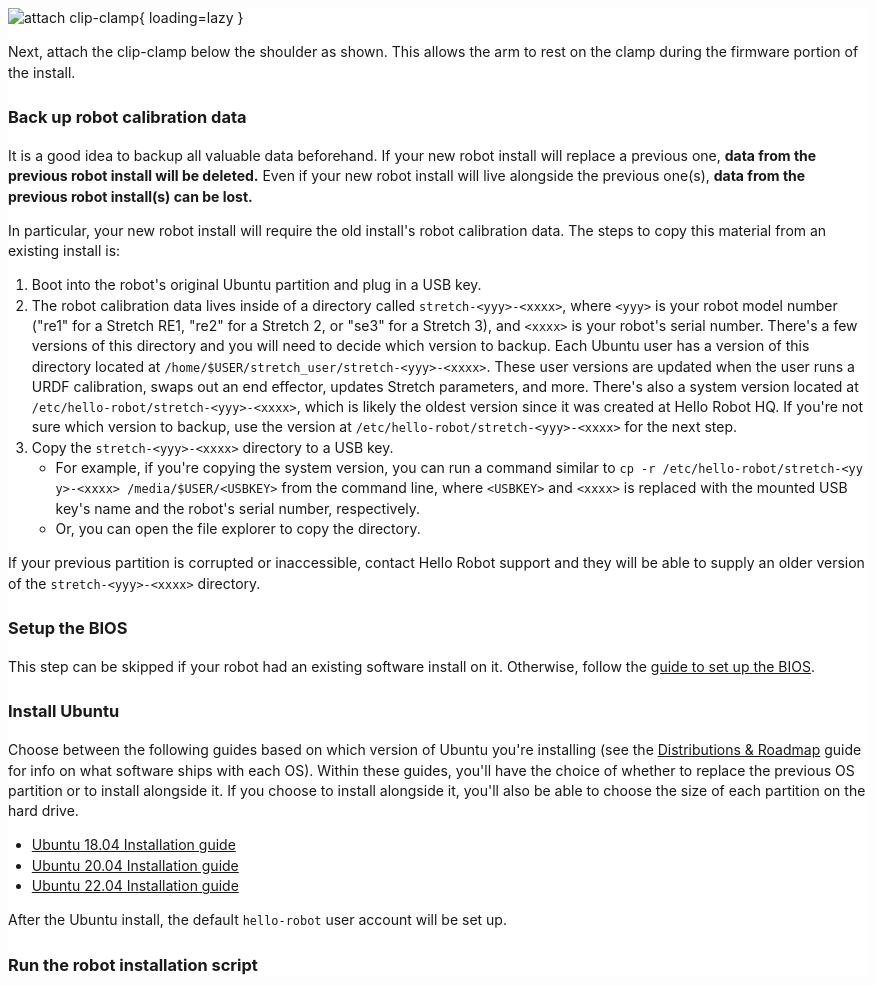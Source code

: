 ![attach clip-clamp](./images/clamp_lift.png){ loading=lazy }

Next, attach the clip-clamp below the shoulder as shown. This allows the arm to rest on the clamp during the firmware portion of the install.

### Back up robot calibration data

It is a good idea to backup all valuable data beforehand. If your new robot install will replace a previous one, **data from the previous robot install will be deleted.** Even if your new robot install will live alongside the previous one(s), **data from the previous robot install(s) can be lost.**

In particular, your new robot install will require the old install's robot calibration data. The steps to copy this material from an existing install is:

 1. Boot into the robot's original Ubuntu partition and plug in a USB key.
 2. The robot calibration data lives inside of a directory called `stretch-<yyy>-<xxxx>`, where `<yyy>` is your robot model number ("re1" for a Stretch RE1, "re2" for a Stretch 2, or "se3" for a Stretch 3), and `<xxxx>` is your robot's serial number. There's a few versions of this directory and you will need to decide which version to backup. Each Ubuntu user has a version of this directory located at `/home/$USER/stretch_user/stretch-<yyy>-<xxxx>`. These user versions are updated when the user runs a URDF calibration, swaps out an end effector, updates Stretch parameters, and more. There's also a system version located at `/etc/hello-robot/stretch-<yyy>-<xxxx>`, which is likely the oldest version since it was created at Hello Robot HQ. If you're not sure which version to backup, use the version at `/etc/hello-robot/stretch-<yyy>-<xxxx>` for the next step.
 3. Copy the `stretch-<yyy>-<xxxx>` directory to a USB key.
    - For example, if you're copying the system version, you can run a command similar to `cp -r /etc/hello-robot/stretch-<yyy>-<xxxx> /media/$USER/<USBKEY>` from the command line, where `<USBKEY>` and `<xxxx>` is replaced with the mounted USB key's name and the robot's serial number, respectively.
    - Or, you can open the file explorer to copy the directory.

If your previous partition is corrupted or inaccessible, contact Hello Robot support and they will be able to supply an older version of the `stretch-<yyy>-<xxxx>` directory.

### Setup the BIOS

This step can be skipped if your robot had an existing software install on it. Otherwise, follow the [guide to set up the BIOS](./configure_BIOS.md).

### Install Ubuntu

Choose between the following guides based on which version of Ubuntu you're installing (see the [Distributions & Roadmap](../../software/distributions/) guide for info on what software ships with each OS). Within these guides, you'll have the choice of whether to replace the previous OS partition or to install alongside it. If you choose to install alongside it, you'll also be able to choose the size of each partition on the hard drive.

 - [Ubuntu 18.04 Installation guide](./install_ubuntu_18.04.md)
 - [Ubuntu 20.04 Installation guide](./install_ubuntu_20.04.md)
 - [Ubuntu 22.04 Installation guide](./install_ubuntu_22.04.md)

After the Ubuntu install, the default `hello-robot` user account will be set up.

### Run the robot installation script

